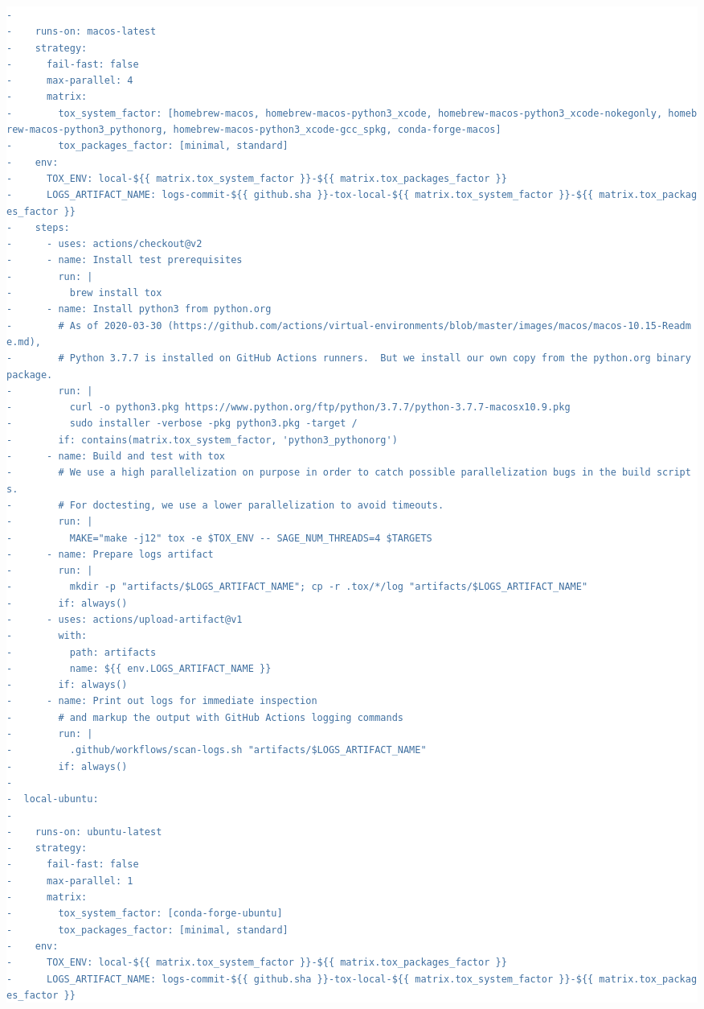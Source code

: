```diff
-
-    runs-on: macos-latest
-    strategy:
-      fail-fast: false
-      max-parallel: 4
-      matrix:
-        tox_system_factor: [homebrew-macos, homebrew-macos-python3_xcode, homebrew-macos-python3_xcode-nokegonly, homebrew-macos-python3_pythonorg, homebrew-macos-python3_xcode-gcc_spkg, conda-forge-macos]
-        tox_packages_factor: [minimal, standard]
-    env:
-      TOX_ENV: local-${{ matrix.tox_system_factor }}-${{ matrix.tox_packages_factor }}
-      LOGS_ARTIFACT_NAME: logs-commit-${{ github.sha }}-tox-local-${{ matrix.tox_system_factor }}-${{ matrix.tox_packages_factor }}
-    steps:
-      - uses: actions/checkout@v2
-      - name: Install test prerequisites
-        run: |
-          brew install tox
-      - name: Install python3 from python.org
-        # As of 2020-03-30 (https://github.com/actions/virtual-environments/blob/master/images/macos/macos-10.15-Readme.md),
-        # Python 3.7.7 is installed on GitHub Actions runners.  But we install our own copy from the python.org binary package.
-        run: |
-          curl -o python3.pkg https://www.python.org/ftp/python/3.7.7/python-3.7.7-macosx10.9.pkg
-          sudo installer -verbose -pkg python3.pkg -target /
-        if: contains(matrix.tox_system_factor, 'python3_pythonorg')
-      - name: Build and test with tox
-        # We use a high parallelization on purpose in order to catch possible parallelization bugs in the build scripts.
-        # For doctesting, we use a lower parallelization to avoid timeouts.
-        run: |
-          MAKE="make -j12" tox -e $TOX_ENV -- SAGE_NUM_THREADS=4 $TARGETS
-      - name: Prepare logs artifact
-        run: |
-          mkdir -p "artifacts/$LOGS_ARTIFACT_NAME"; cp -r .tox/*/log "artifacts/$LOGS_ARTIFACT_NAME"
-        if: always()
-      - uses: actions/upload-artifact@v1
-        with:
-          path: artifacts
-          name: ${{ env.LOGS_ARTIFACT_NAME }}
-        if: always()
-      - name: Print out logs for immediate inspection
-        # and markup the output with GitHub Actions logging commands
-        run: |
-          .github/workflows/scan-logs.sh "artifacts/$LOGS_ARTIFACT_NAME"
-        if: always()
-
-  local-ubuntu:
-
-    runs-on: ubuntu-latest
-    strategy:
-      fail-fast: false
-      max-parallel: 1
-      matrix:
-        tox_system_factor: [conda-forge-ubuntu]
-        tox_packages_factor: [minimal, standard]
-    env:
-      TOX_ENV: local-${{ matrix.tox_system_factor }}-${{ matrix.tox_packages_factor }}
-      LOGS_ARTIFACT_NAME: logs-commit-${{ github.sha }}-tox-local-${{ matrix.tox_system_factor }}-${{ matrix.tox_packages_factor }}
```